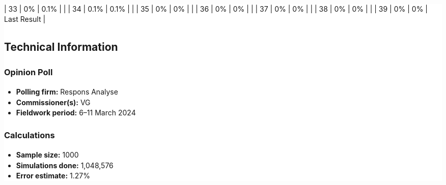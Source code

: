 | 33 | 0% | 0.1% |  |
| 34 | 0.1% | 0.1% |  |
| 35 | 0% | 0% |  |
| 36 | 0% | 0% |  |
| 37 | 0% | 0% |  |
| 38 | 0% | 0% |  |
| 39 | 0% | 0% | Last Result |


## Technical Information

### Opinion Poll

+ **Polling firm:** Respons Analyse
+ **Commissioner(s):** VG
+ **Fieldwork period:** 6–11 March 2024

### Calculations

+ **Sample size:** 1000
+ **Simulations done:** 1,048,576
+ **Error estimate:** 1.27%

